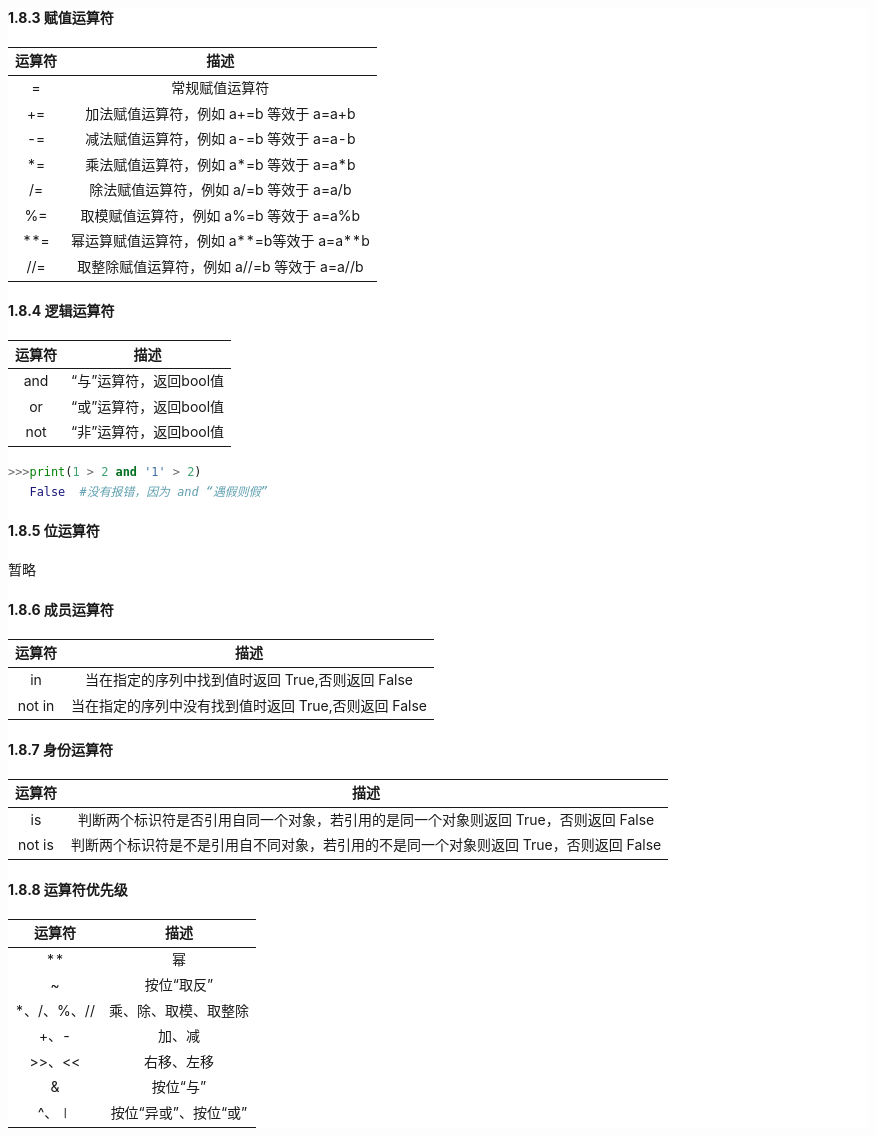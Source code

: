 #### 1.8.3 赋值运算符
|运算符|描述|
|:--:|:--:|
|=|常规赋值运算符|
|+=|加法赋值运算符，例如 a+=b 等效于 a=a+b|
|-=|减法赋值运算符，例如 a-=b 等效于 a=a-b|
|*=|乘法赋值运算符，例如 a*=b 等效于 a=a*b|
|/=|除法赋值运算符，例如 a/=b 等效于 a=a/b|
|%=|取模赋值运算符，例如 a%=b 等效于 a=a%b|
|**=|幂运算赋值运算符，例如 a**=b等效于 a=a**b|
|//=|取整除赋值运算符，例如 a//=b 等效于 a=a//b|

#### 1.8.4 逻辑运算符
|运算符|描述|
|:--:|:--:|
|and|“与”运算符，返回bool值|
|or|“或”运算符，返回bool值|
|not|“非”运算符，返回bool值|

```python
>>>print(1 > 2 and '1' > 2)
   False  #没有报错，因为 and “遇假则假”
```

#### 1.8.5 位运算符
暂略

#### 1.8.6 成员运算符
|运算符|描述|
|:--:|:--:|
|in|当在指定的序列中找到值时返回 True,否则返回 False|
|not in|当在指定的序列中没有找到值时返回 True,否则返回 False|

#### 1.8.7 身份运算符
|运算符|描述|
|:--:|:--:|
|is|判断两个标识符是否引用自同一个对象，若引用的是同一个对象则返回 True，否则返回 False|
|not is|判断两个标识符是不是引用自不同对象，若引用的不是同一个对象则返回 True，否则返回 False|

#### 1.8.8 运算符优先级
|运算符|描述|
|:--:|:--:|
|**|幂|
|~|按位“取反”|
|*、/、%、//|乘、除、取模、取整除|
|+、-|加、减|
|>>、<<|右移、左移|
|&|按位“与”|
|^、∣|按位“异或”、按位“或”|